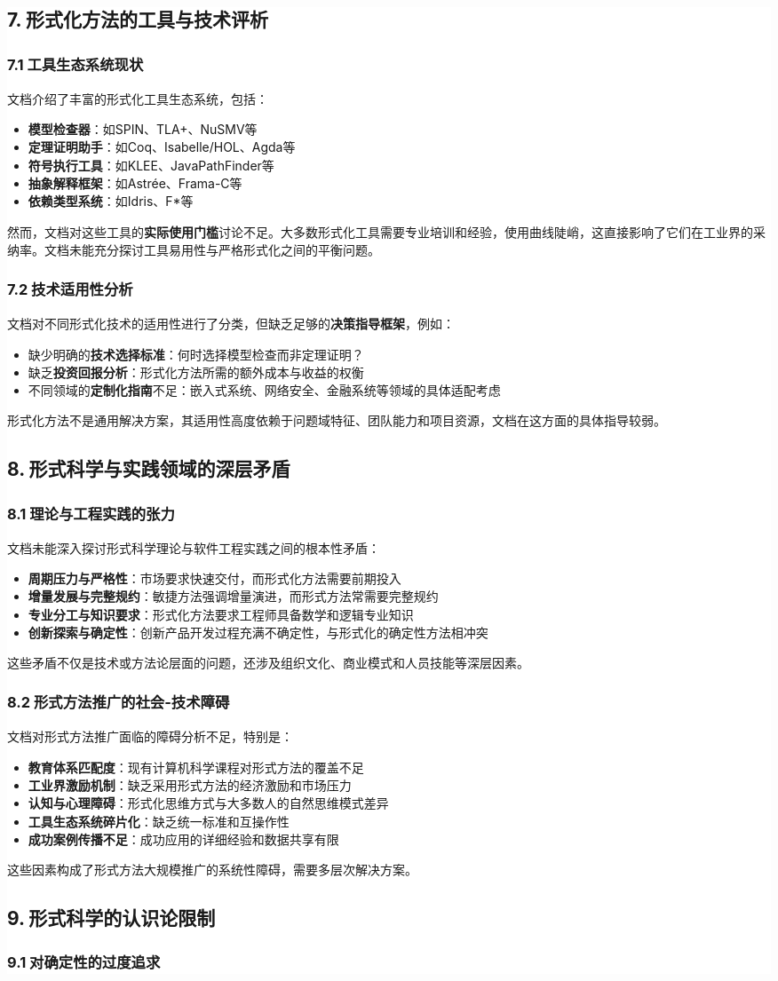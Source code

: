 ## 7. 形式化方法的工具与技术评析

### 7.1 工具生态系统现状

文档介绍了丰富的形式化工具生态系统，包括：

- **模型检查器**：如SPIN、TLA+、NuSMV等
- **定理证明助手**：如Coq、Isabelle/HOL、Agda等
- **符号执行工具**：如KLEE、JavaPathFinder等
- **抽象解释框架**：如Astrée、Frama-C等
- **依赖类型系统**：如Idris、F*等

然而，文档对这些工具的**实际使用门槛**讨论不足。大多数形式化工具需要专业培训和经验，使用曲线陡峭，这直接影响了它们在工业界的采纳率。文档未能充分探讨工具易用性与严格形式化之间的平衡问题。

### 7.2 技术适用性分析

文档对不同形式化技术的适用性进行了分类，但缺乏足够的**决策指导框架**，例如：

- 缺少明确的**技术选择标准**：何时选择模型检查而非定理证明？
- 缺乏**投资回报分析**：形式化方法所需的额外成本与收益的权衡
- 不同领域的**定制化指南**不足：嵌入式系统、网络安全、金融系统等领域的具体适配考虑

形式化方法不是通用解决方案，其适用性高度依赖于问题域特征、团队能力和项目资源，文档在这方面的具体指导较弱。

## 8. 形式科学与实践领域的深层矛盾

### 8.1 理论与工程实践的张力

文档未能深入探讨形式科学理论与软件工程实践之间的根本性矛盾：

- **周期压力与严格性**：市场要求快速交付，而形式化方法需要前期投入
- **增量发展与完整规约**：敏捷方法强调增量演进，而形式方法常需要完整规约
- **专业分工与知识要求**：形式化方法要求工程师具备数学和逻辑专业知识
- **创新探索与确定性**：创新产品开发过程充满不确定性，与形式化的确定性方法相冲突

这些矛盾不仅是技术或方法论层面的问题，还涉及组织文化、商业模式和人员技能等深层因素。

### 8.2 形式方法推广的社会-技术障碍

文档对形式方法推广面临的障碍分析不足，特别是：

- **教育体系匹配度**：现有计算机科学课程对形式方法的覆盖不足
- **工业界激励机制**：缺乏采用形式方法的经济激励和市场压力
- **认知与心理障碍**：形式化思维方式与大多数人的自然思维模式差异
- **工具生态系统碎片化**：缺乏统一标准和互操作性
- **成功案例传播不足**：成功应用的详细经验和数据共享有限

这些因素构成了形式方法大规模推广的系统性障碍，需要多层次解决方案。

## 9. 形式科学的认识论限制

### 9.1 对确定性的过度追求

